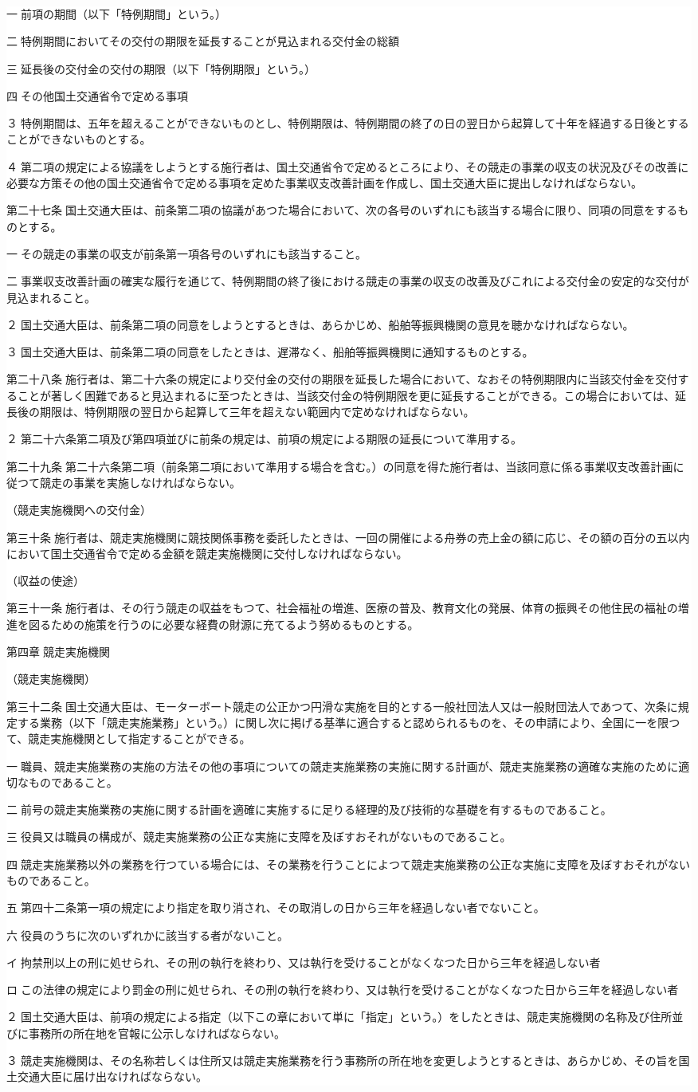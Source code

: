 一 前項の期間（以下「特例期間」という。）

二 特例期間においてその交付の期限を延長することが見込まれる交付金の総額

三 延長後の交付金の交付の期限（以下「特例期限」という。）

四 その他国土交通省令で定める事項

３ 特例期間は、五年を超えることができないものとし、特例期限は、特例期間の終了の日の翌日から起算して十年を経過する日後とすることができないものとする。

４ 第二項の規定による協議をしようとする施行者は、国土交通省令で定めるところにより、その競走の事業の収支の状況及びその改善に必要な方策その他の国土交通省令で定める事項を定めた事業収支改善計画を作成し、国土交通大臣に提出しなければならない。

第二十七条 国土交通大臣は、前条第二項の協議があつた場合において、次の各号のいずれにも該当する場合に限り、同項の同意をするものとする。

一 その競走の事業の収支が前条第一項各号のいずれにも該当すること。

二 事業収支改善計画の確実な履行を通じて、特例期間の終了後における競走の事業の収支の改善及びこれによる交付金の安定的な交付が見込まれること。

２ 国土交通大臣は、前条第二項の同意をしようとするときは、あらかじめ、船舶等振興機関の意見を聴かなければならない。

３ 国土交通大臣は、前条第二項の同意をしたときは、遅滞なく、船舶等振興機関に通知するものとする。

第二十八条 施行者は、第二十六条の規定により交付金の交付の期限を延長した場合において、なおその特例期限内に当該交付金を交付することが著しく困難であると見込まれるに至つたときは、当該交付金の特例期限を更に延長することができる。この場合においては、延長後の期限は、特例期限の翌日から起算して三年を超えない範囲内で定めなければならない。

２ 第二十六条第二項及び第四項並びに前条の規定は、前項の規定による期限の延長について準用する。

第二十九条 第二十六条第二項（前条第二項において準用する場合を含む。）の同意を得た施行者は、当該同意に係る事業収支改善計画に従つて競走の事業を実施しなければならない。

（競走実施機関への交付金）

第三十条 施行者は、競走実施機関に競技関係事務を委託したときは、一回の開催による舟券の売上金の額に応じ、その額の百分の五以内において国土交通省令で定める金額を競走実施機関に交付しなければならない。

（収益の使途）

第三十一条 施行者は、その行う競走の収益をもつて、社会福祉の増進、医療の普及、教育文化の発展、体育の振興その他住民の福祉の増進を図るための施策を行うのに必要な経費の財源に充てるよう努めるものとする。

第四章 競走実施機関

（競走実施機関）

第三十二条 国土交通大臣は、モーターボート競走の公正かつ円滑な実施を目的とする一般社団法人又は一般財団法人であつて、次条に規定する業務（以下「競走実施業務」という。）に関し次に掲げる基準に適合すると認められるものを、その申請により、全国に一を限つて、競走実施機関として指定することができる。

一 職員、競走実施業務の実施の方法その他の事項についての競走実施業務の実施に関する計画が、競走実施業務の適確な実施のために適切なものであること。

二 前号の競走実施業務の実施に関する計画を適確に実施するに足りる経理的及び技術的な基礎を有するものであること。

三 役員又は職員の構成が、競走実施業務の公正な実施に支障を及ぼすおそれがないものであること。

四 競走実施業務以外の業務を行つている場合には、その業務を行うことによつて競走実施業務の公正な実施に支障を及ぼすおそれがないものであること。

五 第四十二条第一項の規定により指定を取り消され、その取消しの日から三年を経過しない者でないこと。

六 役員のうちに次のいずれかに該当する者がないこと。

イ 拘禁刑以上の刑に処せられ、その刑の執行を終わり、又は執行を受けることがなくなつた日から三年を経過しない者

ロ この法律の規定により罰金の刑に処せられ、その刑の執行を終わり、又は執行を受けることがなくなつた日から三年を経過しない者

２ 国土交通大臣は、前項の規定による指定（以下この章において単に「指定」という。）をしたときは、競走実施機関の名称及び住所並びに事務所の所在地を官報に公示しなければならない。

３ 競走実施機関は、その名称若しくは住所又は競走実施業務を行う事務所の所在地を変更しようとするときは、あらかじめ、その旨を国土交通大臣に届け出なければならない。
